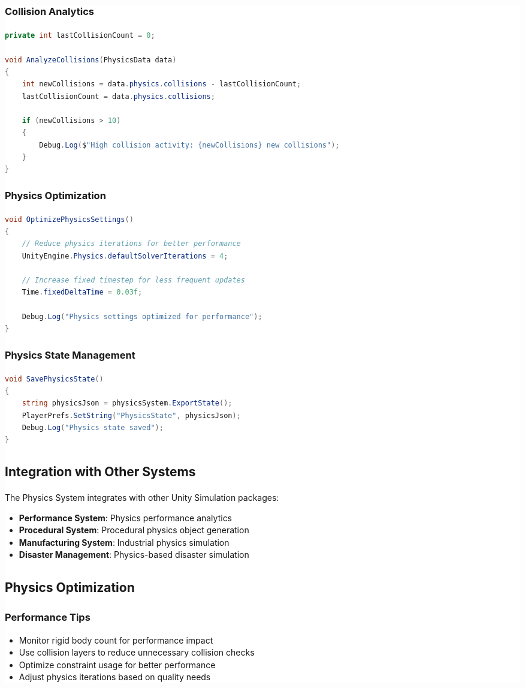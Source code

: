 ### Collision Analytics
```csharp
private int lastCollisionCount = 0;

void AnalyzeCollisions(PhysicsData data)
{
    int newCollisions = data.physics.collisions - lastCollisionCount;
    lastCollisionCount = data.physics.collisions;

    if (newCollisions > 10)
    {
        Debug.Log($"High collision activity: {newCollisions} new collisions");
    }
}
```

### Physics Optimization
```csharp
void OptimizePhysicsSettings()
{
    // Reduce physics iterations for better performance
    UnityEngine.Physics.defaultSolverIterations = 4;

    // Increase fixed timestep for less frequent updates
    Time.fixedDeltaTime = 0.03f;

    Debug.Log("Physics settings optimized for performance");
}
```

### Physics State Management
```csharp
void SavePhysicsState()
{
    string physicsJson = physicsSystem.ExportState();
    PlayerPrefs.SetString("PhysicsState", physicsJson);
    Debug.Log("Physics state saved");
}
```

## Integration with Other Systems

The Physics System integrates with other Unity Simulation packages:
- **Performance System**: Physics performance analytics
- **Procedural System**: Procedural physics object generation
- **Manufacturing System**: Industrial physics simulation
- **Disaster Management**: Physics-based disaster simulation

## Physics Optimization

### Performance Tips
- Monitor rigid body count for performance impact
- Use collision layers to reduce unnecessary collision checks
- Optimize constraint usage for better performance
- Adjust physics iterations based on quality needs
